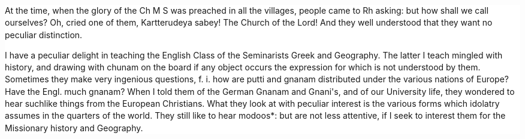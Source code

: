 At the time, when the glory of the Ch M S was preached in all the villages, people came to Rh asking: but how shall we call ourselves? Oh, cried one of them, Kartterudeya sabey! The Church of the Lord! And they well understood that they want no peculiar distinction.

I have a peculiar delight in teaching the English Class of the Seminarists Greek and Geography. The latter I teach mingled with history, and drawing with chunam on the board if any object occurs the expression for which is not understood by them. Sometimes they make very ingenious questions, f. i. how are putti and gnanam distributed under the various nations of Europe? Have the Engl. much gnanam? When I told them of the German Gnanam and Gnani's, and of our University life, they wondered to hear suchlike things from the European Christians. What they look at with peculiar interest is the various forms which idolatry assumes in the quarters of the world. They still like to hear modoos*: but are not less attentive, if I seek to interest them for the Missionary history and Geography.
